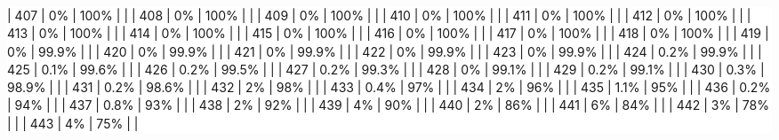 | 407 | 0% | 100% |  |
| 408 | 0% | 100% |  |
| 409 | 0% | 100% |  |
| 410 | 0% | 100% |  |
| 411 | 0% | 100% |  |
| 412 | 0% | 100% |  |
| 413 | 0% | 100% |  |
| 414 | 0% | 100% |  |
| 415 | 0% | 100% |  |
| 416 | 0% | 100% |  |
| 417 | 0% | 100% |  |
| 418 | 0% | 100% |  |
| 419 | 0% | 99.9% |  |
| 420 | 0% | 99.9% |  |
| 421 | 0% | 99.9% |  |
| 422 | 0% | 99.9% |  |
| 423 | 0% | 99.9% |  |
| 424 | 0.2% | 99.9% |  |
| 425 | 0.1% | 99.6% |  |
| 426 | 0.2% | 99.5% |  |
| 427 | 0.2% | 99.3% |  |
| 428 | 0% | 99.1% |  |
| 429 | 0.2% | 99.1% |  |
| 430 | 0.3% | 98.9% |  |
| 431 | 0.2% | 98.6% |  |
| 432 | 2% | 98% |  |
| 433 | 0.4% | 97% |  |
| 434 | 2% | 96% |  |
| 435 | 1.1% | 95% |  |
| 436 | 0.2% | 94% |  |
| 437 | 0.8% | 93% |  |
| 438 | 2% | 92% |  |
| 439 | 4% | 90% |  |
| 440 | 2% | 86% |  |
| 441 | 6% | 84% |  |
| 442 | 3% | 78% |  |
| 443 | 4% | 75% |  |